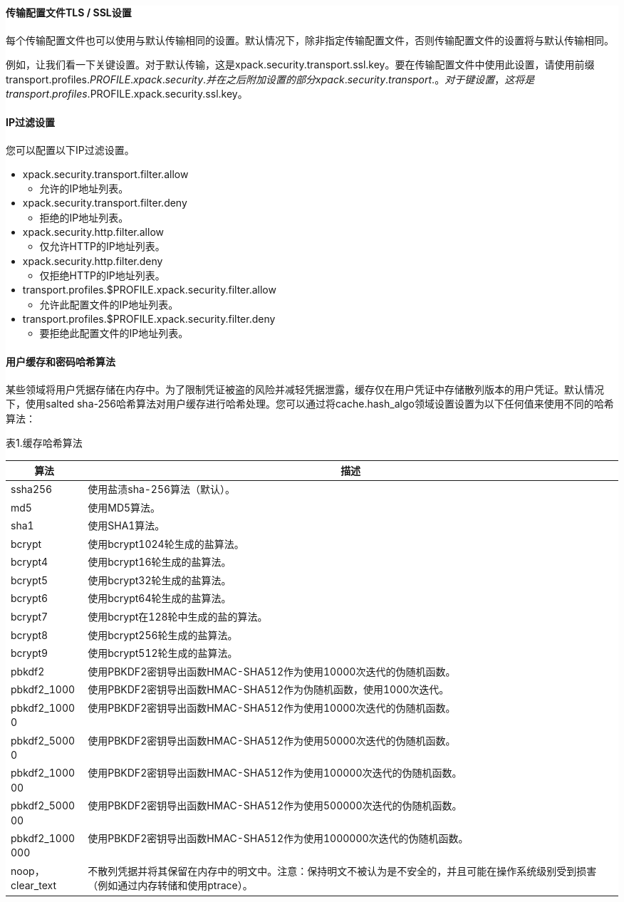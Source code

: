 #### 传输配置文件TLS / SSL设置

每个传输配置文件也可以使用与默认传输相同的设置。默认情况下，除非指定传输配置文件，否则传输配置文件的设置将与默认传输相同。

例如，让我们看一下关键设置。对于默认传输，这是xpack.security.transport.ssl.key。要在传输配置文件中使用此设置，请使用前缀transport.profiles.$PROFILE.xpack.security.并在之后附加设置的部分xpack.security.transport.。对于键设置，这将是transport.profiles.$PROFILE.xpack.security.ssl.key。

#### IP过滤设置

您可以配置以下IP过滤设置。

* xpack.security.transport.filter.allow
  * 允许的IP地址列表。
* xpack.security.transport.filter.deny
  * 拒绝的IP地址列表。
* xpack.security.http.filter.allow
  * 仅允许HTTP的IP地址列表。
* xpack.security.http.filter.deny
  * 仅拒绝HTTP的IP地址列表。
* transport.profiles.$PROFILE.xpack.security.filter.allow
  * 允许此配置文件的IP地址列表。
* transport.profiles.$PROFILE.xpack.security.filter.deny
  * 要拒绝此配置文件的IP地址列表。

#### 用户缓存和密码哈希算法

某些领域将用户凭据存储在内存中。为了限制凭证被盗的风险并减轻凭据泄露，缓存仅在用户凭证中存储散列版本的用户凭证。默认情况下，使用salted sha-256哈希算法对用户缓存进行哈希处理。您可以通过将cache.hash_algo领域设置设置为以下任何值来使用不同的哈希算法：

表1.缓存哈希算法

| 算法 | 描述 |
| ------ | ------ |
| ssha256 | 使用盐渍sha-256算法（默认）。 |
| md5 | 使用MD5算法。 |
| sha1 | 使用SHA1算法。 |
| bcrypt | 使用bcrypt1024轮生成的盐算法。 |
| bcrypt4 | 使用bcrypt16轮生成的盐算法。 |
| bcrypt5 | 使用bcrypt32轮生成的盐算法。 |
| bcrypt6 | 使用bcrypt64轮生成的盐算法。 |
| bcrypt7 | 使用bcrypt在128轮中生成的盐的算法。 |
| bcrypt8 | 使用bcrypt256轮生成的盐算法。 |
| bcrypt9 | 使用bcrypt512轮生成的盐算法。 |
| pbkdf2 | 使用PBKDF2密钥导出函数HMAC-SHA512作为使用10000次迭代的伪随机函数。 |
| pbkdf2_1000 | 使用PBKDF2密钥导出函数HMAC-SHA512作为伪随机函数，使用1000次迭代。 |
| pbkdf2_10000 | 使用PBKDF2密钥导出函数HMAC-SHA512作为使用10000次迭代的伪随机函数。 |
| pbkdf2_50000 | 使用PBKDF2密钥导出函数HMAC-SHA512作为使用50000次迭代的伪随机函数。 |
| pbkdf2_100000 | 使用PBKDF2密钥导出函数HMAC-SHA512作为使用100000次迭代的伪随机函数。 |
| pbkdf2_500000 | 使用PBKDF2密钥导出函数HMAC-SHA512作为使用500000次迭代的伪随机函数。 |
| pbkdf2_1000000 | 使用PBKDF2密钥导出函数HMAC-SHA512作为使用1000000次迭代的伪随机函数。 |
| noop，clear_text | 不散列凭据并将其保留在内存中的明文中。注意：保持明文不被认为是不安全的，并且可能在操作系统级别受到损害（例如通过内存转储和使用ptrace）。 |
